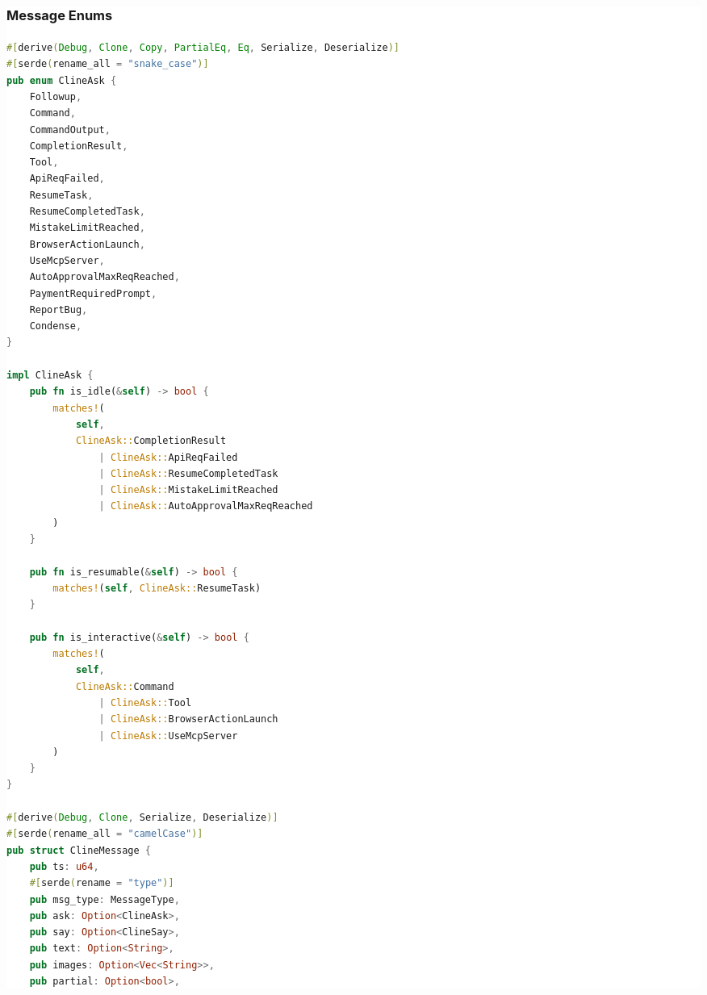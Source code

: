 ```rust
```

### Message Enums

```rust
#[derive(Debug, Clone, Copy, PartialEq, Eq, Serialize, Deserialize)]
#[serde(rename_all = "snake_case")]
pub enum ClineAsk {
    Followup,
    Command,
    CommandOutput,
    CompletionResult,
    Tool,
    ApiReqFailed,
    ResumeTask,
    ResumeCompletedTask,
    MistakeLimitReached,
    BrowserActionLaunch,
    UseMcpServer,
    AutoApprovalMaxReqReached,
    PaymentRequiredPrompt,
    ReportBug,
    Condense,
}

impl ClineAsk {
    pub fn is_idle(&self) -> bool {
        matches!(
            self,
            ClineAsk::CompletionResult
                | ClineAsk::ApiReqFailed
                | ClineAsk::ResumeCompletedTask
                | ClineAsk::MistakeLimitReached
                | ClineAsk::AutoApprovalMaxReqReached
        )
    }
    
    pub fn is_resumable(&self) -> bool {
        matches!(self, ClineAsk::ResumeTask)
    }
    
    pub fn is_interactive(&self) -> bool {
        matches!(
            self,
            ClineAsk::Command
                | ClineAsk::Tool
                | ClineAsk::BrowserActionLaunch
                | ClineAsk::UseMcpServer
        )
    }
}

#[derive(Debug, Clone, Serialize, Deserialize)]
#[serde(rename_all = "camelCase")]
pub struct ClineMessage {
    pub ts: u64,
    #[serde(rename = "type")]
    pub msg_type: MessageType,
    pub ask: Option<ClineAsk>,
    pub say: Option<ClineSay>,
    pub text: Option<String>,
    pub images: Option<Vec<String>>,
    pub partial: Option<bool>,
```